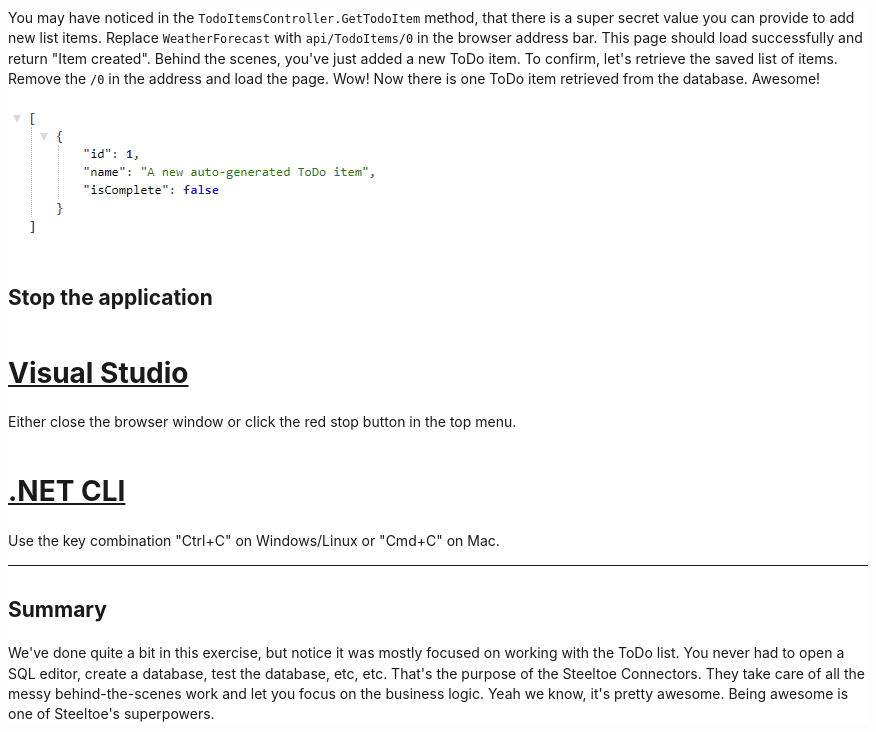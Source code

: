 You may have noticed in the `TodoItemsController.GetTodoItem` method, that there is a super secret value you can provide to add new list items. Replace `WeatherForecast` with `api/TodoItems/0` in the browser address bar. This page should load successfully and return "Item created". Behind the scenes, you've just added a new ToDo item. To confirm, let's retrieve the saved list of items. Remove the `/0` in the address and load the page. Wow! Now there is one ToDo item retrieved from the database. Awesome!

![ToDo item retrieved from the database](../images/single-todoitem.png)

## Stop the application

# [Visual Studio](#tab/visual-studio)

Either close the browser window or click the red stop button in the top menu.

# [.NET CLI](#tab/dotnet-cli)

Use the key combination "Ctrl+C" on Windows/Linux or "Cmd+C" on Mac.

---

## Summary

We've done quite a bit in this exercise, but notice it was mostly focused on working with the ToDo list. You never had to open a SQL editor, create a database, test the database, etc, etc. That's the purpose of the Steeltoe Connectors. They take care of all the messy behind-the-scenes work and let you focus on the business logic. Yeah we know, it's pretty awesome. Being awesome is one of Steeltoe's superpowers.
